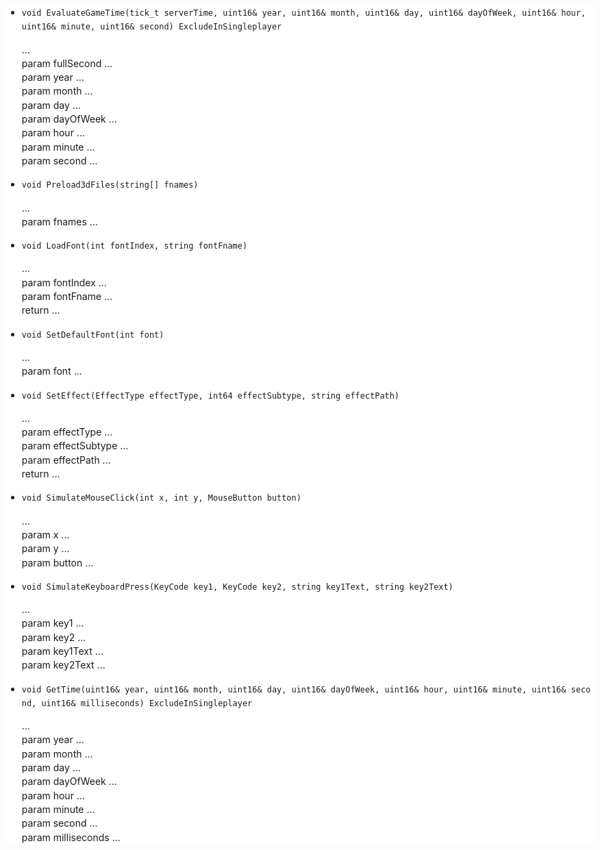 * `void EvaluateGameTime(tick_t serverTime, uint16& year, uint16& month, uint16& day, uint16& dayOfWeek, uint16& hour, uint16& minute, uint16& second) ExcludeInSingleplayer`

  ...  
  param fullSecond ...  
  param year ...  
  param month ...  
  param day ...  
  param dayOfWeek ...  
  param hour ...  
  param minute ...  
  param second ...

* `void Preload3dFiles(string[] fnames)`

  ...  
  param fnames ...

* `void LoadFont(int fontIndex, string fontFname)`

  ...  
  param fontIndex ...  
  param fontFname ...  
  return ...

* `void SetDefaultFont(int font)`

  ...  
  param font ...

* `void SetEffect(EffectType effectType, int64 effectSubtype, string effectPath)`

  ...  
  param effectType ...  
  param effectSubtype ...  
  param effectPath ...  
  return ...

* `void SimulateMouseClick(int x, int y, MouseButton button)`

  ...  
  param x ...  
  param y ...  
  param button ...

* `void SimulateKeyboardPress(KeyCode key1, KeyCode key2, string key1Text, string key2Text)`

  ...  
  param key1 ...  
  param key2 ...  
  param key1Text ...  
  param key2Text ...

* `void GetTime(uint16& year, uint16& month, uint16& day, uint16& dayOfWeek, uint16& hour, uint16& minute, uint16& second, uint16& milliseconds) ExcludeInSingleplayer`

  ...  
  param year ...  
  param month ...  
  param day ...  
  param dayOfWeek ...  
  param hour ...  
  param minute ...  
  param second ...  
  param milliseconds ...
